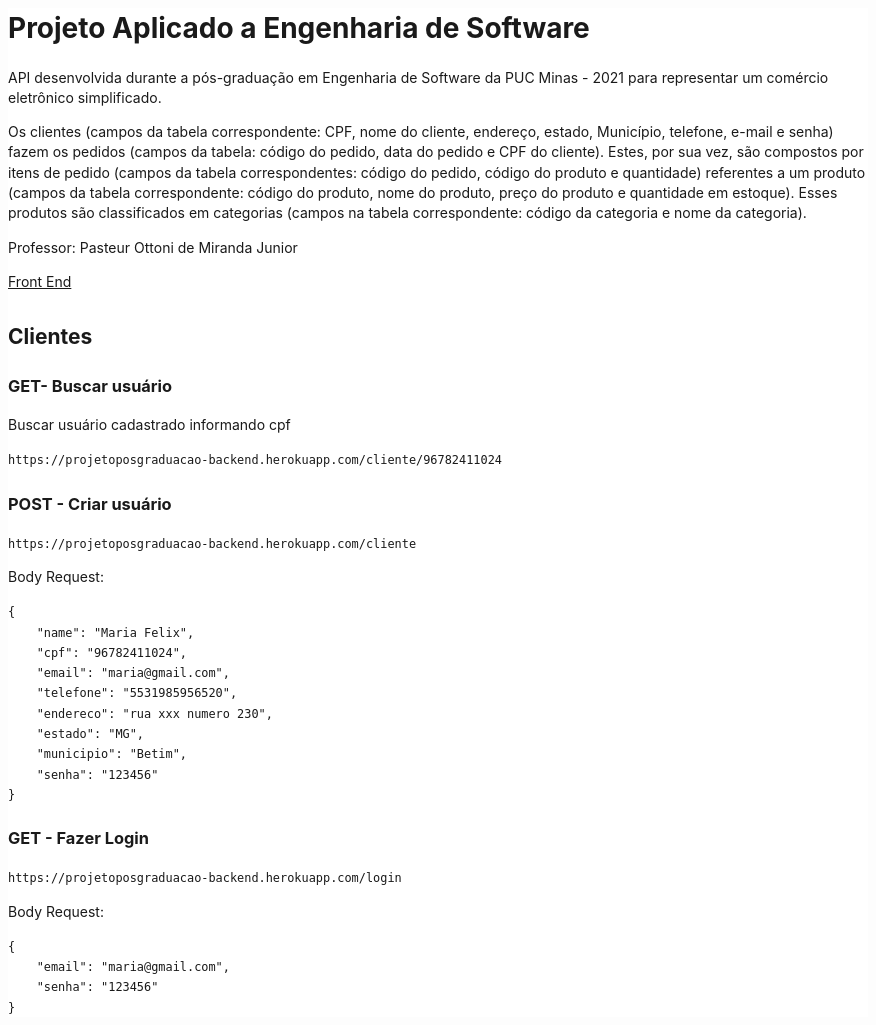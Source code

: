 # Projeto Aplicado a Engenharia de Software

API desenvolvida durante a pós-graduação em Engenharia de Software da PUC Minas - 2021 para representar um comércio eletrônico simplificado.

Os clientes (campos da tabela correspondente: CPF, nome do cliente, endereço, estado, Município, telefone, e-mail e senha) fazem os pedidos (campos da tabela: código do pedido, data do pedido e CPF do cliente). Estes, por sua vez, são compostos por itens de pedido (campos da tabela correspondentes: código do pedido, código do produto e quantidade) referentes a um produto (campos da tabela correspondente: código do produto, nome do produto, preço do produto e quantidade em estoque). Esses produtos são classificados em categorias (campos na tabela correspondente: código da categoria e nome da categoria).

Professor: Pasteur Ottoni de Miranda Junior

[Front End](https://github.com/aliciamarianne1507/projeto-aplicado-eng-software-frontend)

## Clientes

### GET- Buscar usuário

Buscar usuário cadastrado informando cpf

```
https://projetoposgraduacao-backend.herokuapp.com/cliente/96782411024
```
### POST - Criar usuário

```
https://projetoposgraduacao-backend.herokuapp.com/cliente
```

Body Request: 

```
{
    "name": "Maria Felix",
    "cpf": "96782411024",
    "email": "maria@gmail.com",
    "telefone": "5531985956520",
    "endereco": "rua xxx numero 230",
    "estado": "MG",
    "municipio": "Betim",
    "senha": "123456"
}
```

### GET - Fazer Login
```
https://projetoposgraduacao-backend.herokuapp.com/login

```

Body Request:
```
{
    "email": "maria@gmail.com",
    "senha": "123456"
}
```
